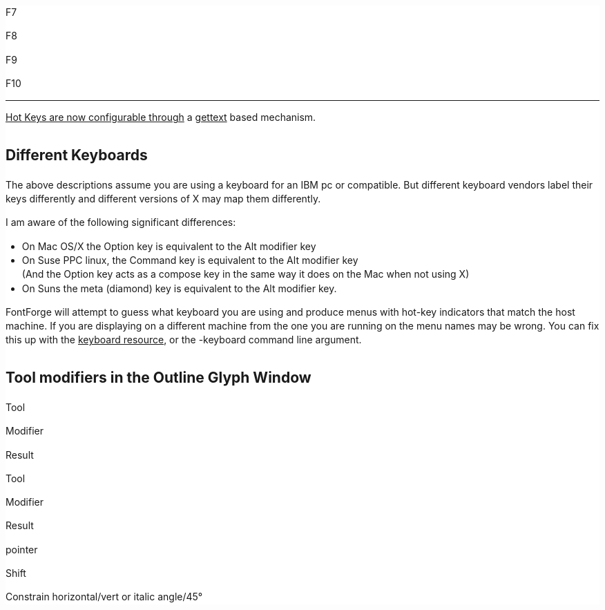   F7          

  F8                                                                                                        

  F9          

  F10         
  ----------- -------------------------------------------------------------- ------------------------------ --------------------------------------------------- ----------------- -------------------------------------------------------- ---------------- -----------------------------------------------------

[Hot Keys are now configurable through](uitranslationnotes.html#HotKeys)
a [gettext](http://www.gnu.org/software/gettext/manual/) based
mechanism.

Different Keyboards
-------------------

The above descriptions assume you are using a keyboard for an IBM pc or
compatible. But different keyboard vendors label their keys differently
and different versions of X may map them differently.

I am aware of the following significant differences:

-   On Mac OS/X the Option key is equivalent to the Alt modifier key
-   On Suse PPC linux, the Command key is equivalent to the Alt modifier
    key\
     (And the Option key acts as a compose key in the same way it does
    on the Mac when not using X)
-   On Suns the meta (diamond) key is equivalent to the Alt modifier
    key.

FontForge will attempt to guess what keyboard you are using and produce
menus with hot-key indicators that match the host machine. If you are
displaying on a different machine from the one you are running on the
menu names may be wrong. You can fix this up with the [keyboard
resource](xres.html#Keyboard), or the -keyboard command line argument.

Tool modifiers in the Outline Glyph Window
------------------------------------------

Tool

Modifier

Result

Tool

Modifier

Result

pointer

Shift

Constrain horizontal/vert or italic angle/45°

